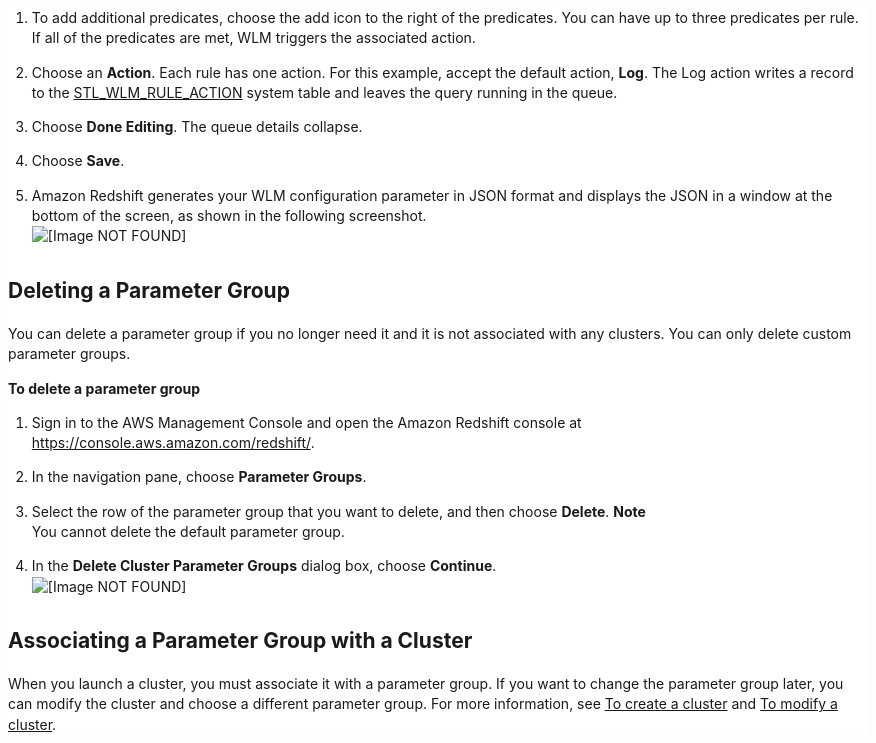 1. To add additional predicates, choose the add icon to the right of the predicates\. You can have up to three predicates per rule\. If all of the predicates are met, WLM triggers the associated action\. 

1. Choose an **Action**\. Each rule has one action\. For this example, accept the default action, **Log**\. The Log action writes a record to the [STL\_WLM\_RULE\_ACTION](http://docs.aws.amazon.com/redshift/latest/dg/r_STL_WLM_RULE_ACTION.html) system table and leaves the query running in the queue\. 

1. Choose **Done Editing**\. The queue details collapse\.

1. Choose **Save**\.

1. Amazon Redshift generates your WLM configuration parameter in JSON format and displays the JSON in a window at the bottom of the screen, as shown in the following screenshot\.  
![\[Image NOT FOUND\]](http://docs.aws.amazon.com/redshift/latest/mgmt/images/parameter-group-qmr-json.png)

## Deleting a Parameter Group<a name="parameter-group-delete"></a>

You can delete a parameter group if you no longer need it and it is not associated with any clusters\. You can only delete custom parameter groups\.<a name="parameter-group-delete-task"></a>

**To delete a parameter group**

1. Sign in to the AWS Management Console and open the Amazon Redshift console at [https://console\.aws\.amazon\.com/redshift/](https://console.aws.amazon.com/redshift/)\.

1. In the navigation pane, choose **Parameter Groups**\.

1. Select the row of the parameter group that you want to delete, and then choose **Delete**\. 
**Note**  
You cannot delete the default parameter group\.

1. In the **Delete Cluster Parameter Groups** dialog box, choose **Continue**\.  
![\[Image NOT FOUND\]](http://docs.aws.amazon.com/redshift/latest/mgmt/images/parameter-group-delete.png)

## Associating a Parameter Group with a Cluster<a name="parameter-group-associate"></a>

When you launch a cluster, you must associate it with a parameter group\. If you want to change the parameter group later, you can modify the cluster and choose a different parameter group\. For more information, see [To create a cluster](managing-clusters-console.md#create-cluster-task) and [To modify a cluster](managing-clusters-console.md#modify-cluster-task)\. 